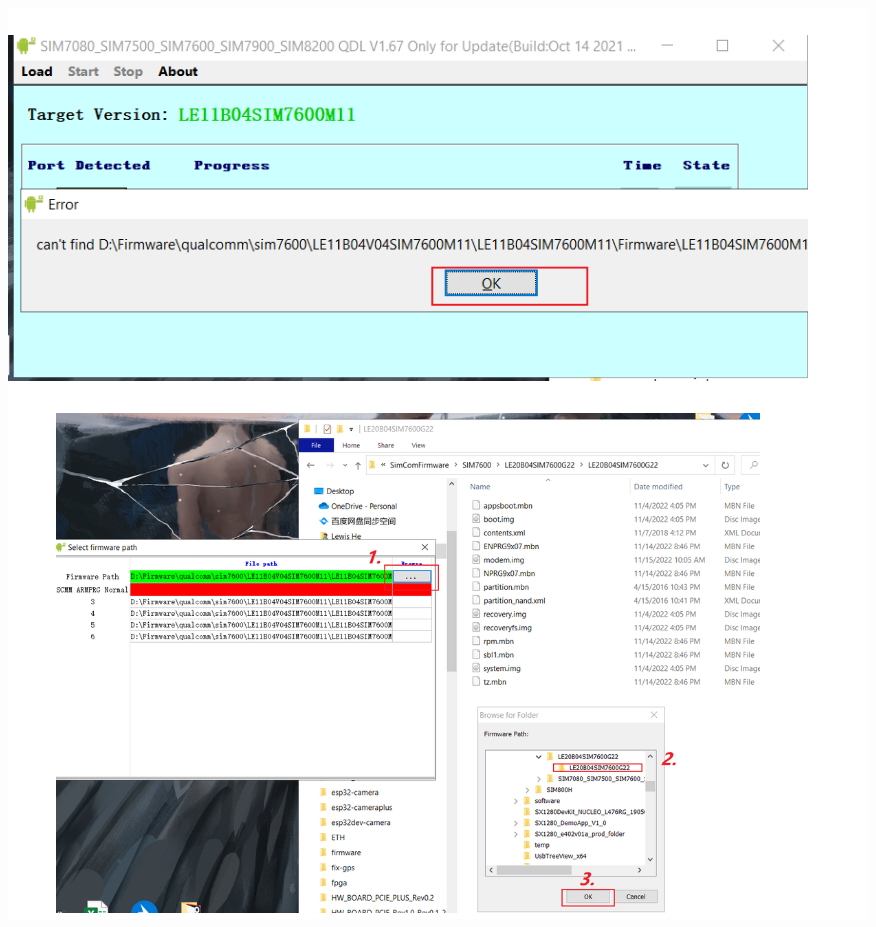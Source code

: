    <img  height="400" width="800" src=../../image/update/step2.png>

   <img  height="500" width="800" src=../../image/update/step3.png>
